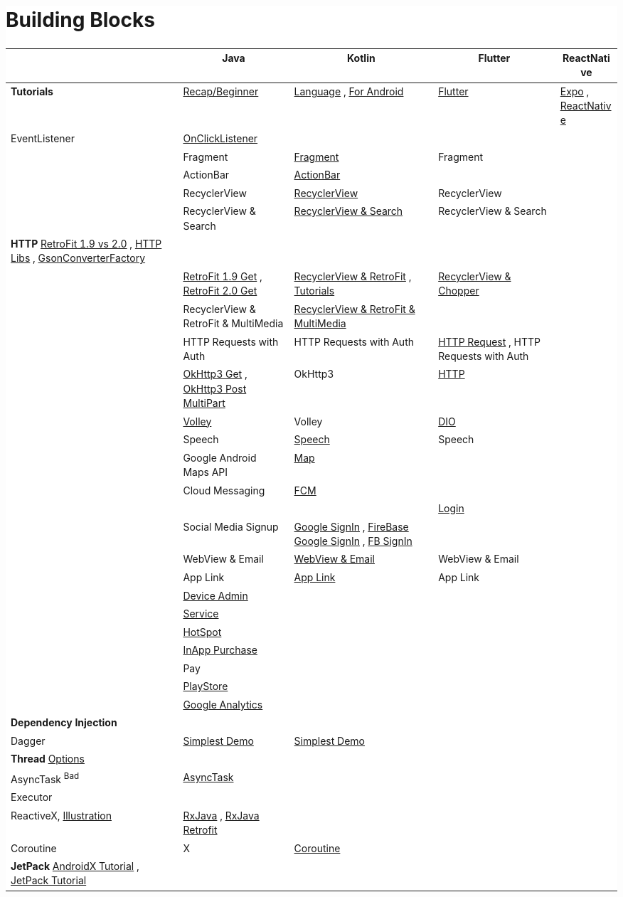 # Building Blocks

|  | Java  | Kotlin  | Flutter  | ReactNative  |
|---|---|---|---|---|
| **Tutorials** | [Recap/Beginner](https://www.youtube.com/playlist?list=PLlxmoA0rQ-LyCGSSD_nuPAmXDSR_FU0RR) | [Language](https://github.com/Ruslan-Aliyev/Travel-Blog-Android-Kotlin/blob/master/Kotlin.md) , [For Android](https://www.youtube.com/playlist?list=PLlxmoA0rQ-Lw5k_QCqVl3rsoJOnb_00UV) | [Flutter](https://www.youtube.com/playlist?list=PL4cUxeGkcC9jLYyp2Aoh6hcWuxFDX6PBJ ) | [Expo](https://www.youtube.com/playlist?list=PL4cUxeGkcC9ixPU-QkScoRBVxtPPzVjrQ) , [ReactNative](https://www.youtube.com/playlist?list=PLYxzS__5yYQlHANFLwcsSzt3elIbYTG1h) |
| EventListener | [OnClickListener](https://medium.com/@CodyEngel/4-ways-to-implement-onclicklistener-on-android-9b956cbd2928) |  |  |  |
|  | Fragment  | [Fragment](https://github.com/Ruslan-Aliyev/Kotlin_Android_Fragments)  | Fragment  |   |
|  | ActionBar  | [ActionBar](https://github.com/Ruslan-Aliyev/Kotlin_Android_AppBar)  |   |   |
|  | RecyclerView  | [RecyclerView](https://github.com/Ruslan-Aliyev/Kotlin_Android_RecyclerView)  | RecyclerView  |   |
|  | RecyclerView & Search  | [RecyclerView & Search](https://github.com/Ruslan-Aliyev/Kotlin_Android_RecyclerView_Search)  | RecyclerView & Search  |   |
| **HTTP** [RetroFit 1.9 vs 2.0](https://github.com/atabegruslan/Others/blob/master/Mobile/retrofit_versions.md) , [HTTP Libs](https://github.com/atabegruslan/Others/blob/master/Mobile/http_libraries.md) , [GsonConverterFactory](https://www.tabnine.com/code/java/classes/retrofit2.converter.gson.GsonConverterFactory) |  |  |  |  |  
|  | [RetroFit 1.9 Get](https://github.com/Ruslan-Aliyev/Java_Android_Retrofit2_Get) , [RetroFit 2.0 Get](https://github.com/Ruslan-Aliyev/Java_Android_Retrofit_Get)  | [RecyclerView & RetroFit](https://github.com/Ruslan-Aliyev/Kotlin_Android_RecyclerView_RetroFit2) , [Tutorials](https://www.youtube.com/playlist?list=PLlxmoA0rQ-LzEmWs4T99j2w6VnaQVGEtR) | [RecyclerView & Chopper](https://github.com/Ruslan-Aliyev/Flutter_Chopper)  |   |
|  | RecyclerView & RetroFit & MultiMedia  | [RecyclerView & RetroFit & MultiMedia](https://github.com/Ruslan-Aliyev/Kotlin_Android_RecyclerView_RetroFit2_and_Images)  |   |   |
|  | HTTP Requests with Auth  | HTTP Requests with Auth  | [HTTP Request](https://www.youtube.com/watch?v=m7b7_Nq7XSs) , HTTP Requests with Auth  |   |
|  | [OkHttp3 Get](https://github.com/Ruslan-Aliyev/Java_Android_OkHttp3_Get) , [OkHttp3 Post MultiPart](https://github.com/Ruslan-Aliyev/Java_Android_OkHttp3_Post_MultiPart)  | OkHttp3  | [HTTP](https://github.com/Ruslan-Aliyev/Flutter_HTTP)  |   |
|  | [Volley](https://github.com/Ruslan-Aliyev/Java_Android_Volley_Get)  | Volley  | [DIO](https://codeburst.io/quick-tip-how-to-make-http-requests-in-dart-53fc407daf31)  |   |
|  | Speech  | [Speech](https://github.com/Ruslan-Aliyev/Kotlin_Android_Speech)  | Speech  |   |
|  | Google Android Maps API  | [Map](https://github.com/Ruslan-Aliyev/Kotlin_Android_Google_Maps_API)  |   |   |
|  | Cloud Messaging  | [FCM](https://github.com/Ruslan-Aliyev/Kotlin_Android_FCM)  |   |   |
|  |  |  | [Login](https://github.com/Ruslan-Aliyev/Android_Flutter_SignIn) |   |
|  | Social Media Signup  | [Google SignIn](https://github.com/Ruslan-Aliyev/Kotlin_Android_Google_SignIn) , [FireBase Google SignIn](https://www.youtube.com/watch?v=iD5rO7XNHnQ) , [FB SignIn](https://github.com/Ruslan-Aliyev/Kotlin_Android_FB_SignIn) |   |   |
|  | WebView & Email  | [WebView & Email](https://github.com/Ruslan-Aliyev/Kotlin_Android_Feedback)  | WebView & Email  |   |
|  | App Link  | [App Link](https://github.com/atabegruslan/Others/blob/master/Mobile/app_links.md)  | App Link  |   |
|  | [Device Admin](https://github.com/Ruslan-Aliyev/Java_Android_DeviceAdmin)  |   |   |   |
|  | [Service](https://github.com/Ruslan-Aliyev/Java_Android_Service)  |   |   |   |
|  | [HotSpot](https://github.com/Ruslan-Aliyev/Java_Android_HotSpot)  |   |   |   |
|  | [InApp Purchase](https://github.com/Ruslan-Aliyev/Java_Android_InAppPurchase)  |   |   |   |
|  | Pay |   |   |   |
|  | [PlayStore](https://github.com/atabegruslan/Others/tree/master/Illustrations/Mobile/PlayStore/) |   |   |   |
|  | [Google Analytics](https://github.com/Ruslan-Aliyev/Java_Android_GoogleAnalytics)  |   |   |   |
| **Dependency Injection** |   |   |   |   |
| Dagger | [Simplest Demo](https://github.com/Ruslan-Aliyev/Java_Android_Dagger) | [Simplest Demo](https://github.com/Ruslan-Aliyev/Kotlin_Android_Dagger) |   |   |
| **Thread** [Options](https://github.com/atabegruslan/Others/blob/master/Illustrations/Mobile/thread_options.pdf) |   |   |   |   |
| AsyncTask <sup>Bad</sup> | [AsyncTask](https://github.com/Ruslan-Aliyev/Java_Android_AsyncTask)  |   |   |   |
| Executor |   |   |   |   |
| ReactiveX, [Illustration](https://github.com/atabegruslan/Others/blob/master/Illustrations/Development/js/async/readme.md#idea-of-pull-vs-push) | [RxJava](https://github.com/Ruslan-Aliyev/Java_Android_RxJava/tree/6ce84ee460f5753928ea8471ffa46ce49da09ab3/app/src/main/java/com/example/rxjava) , [RxJava Retrofit](https://github.com/Ruslan-Aliyev/Java_Android_RxJava/commit/308e82f38d9af972369c1ff8babc934302c98359) |   |   |   |
| Coroutine | X | [Coroutine](https://github.com/Ruslan-Aliyev/Kotlin_Android_CoRoutine) |   |   |
| **JetPack** [AndroidX Tutorial](https://www.youtube.com/playlist?list=PLzGBC2BGvh9LSoXHKP_twsl2h3SlWuUcJ) , [JetPack Tutorial](https://www.youtube.com/playlist?list=PLlxmoA0rQ-LyVuVR1LFvpR1K8A0HsIBYx) |   |   |   |   |